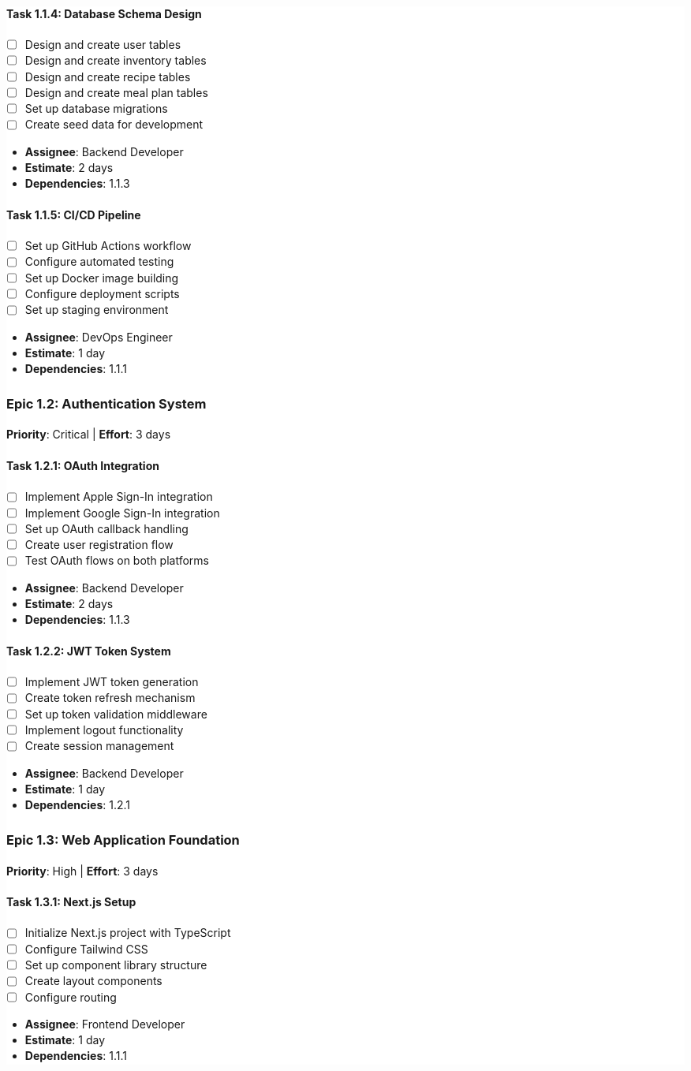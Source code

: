 #### Task 1.1.4: Database Schema Design
- [ ] Design and create user tables
- [ ] Design and create inventory tables
- [ ] Design and create recipe tables
- [ ] Design and create meal plan tables
- [ ] Set up database migrations
- [ ] Create seed data for development
- **Assignee**: Backend Developer
- **Estimate**: 2 days
- **Dependencies**: 1.1.3

#### Task 1.1.5: CI/CD Pipeline
- [ ] Set up GitHub Actions workflow
- [ ] Configure automated testing
- [ ] Set up Docker image building
- [ ] Configure deployment scripts
- [ ] Set up staging environment
- **Assignee**: DevOps Engineer
- **Estimate**: 1 day
- **Dependencies**: 1.1.1

### Epic 1.2: Authentication System
**Priority**: Critical | **Effort**: 3 days

#### Task 1.2.1: OAuth Integration
- [ ] Implement Apple Sign-In integration
- [ ] Implement Google Sign-In integration
- [ ] Set up OAuth callback handling
- [ ] Create user registration flow
- [ ] Test OAuth flows on both platforms
- **Assignee**: Backend Developer
- **Estimate**: 2 days
- **Dependencies**: 1.1.3

#### Task 1.2.2: JWT Token System
- [ ] Implement JWT token generation
- [ ] Create token refresh mechanism
- [ ] Set up token validation middleware
- [ ] Implement logout functionality
- [ ] Create session management
- **Assignee**: Backend Developer
- **Estimate**: 1 day
- **Dependencies**: 1.2.1

### Epic 1.3: Web Application Foundation
**Priority**: High | **Effort**: 3 days

#### Task 1.3.1: Next.js Setup
- [ ] Initialize Next.js project with TypeScript
- [ ] Configure Tailwind CSS
- [ ] Set up component library structure
- [ ] Create layout components
- [ ] Configure routing
- **Assignee**: Frontend Developer
- **Estimate**: 1 day
- **Dependencies**: 1.1.1
